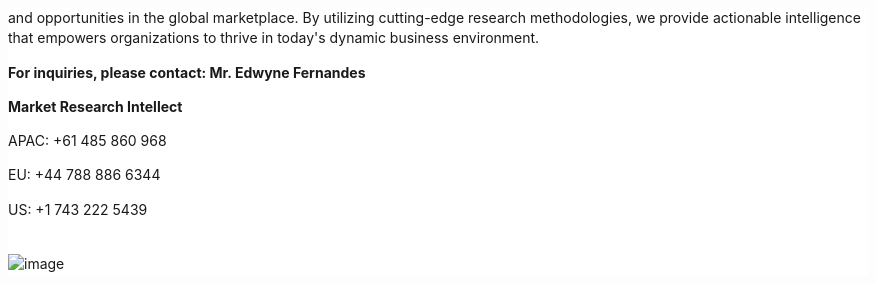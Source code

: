 and opportunities in the global marketplace. By utilizing cutting-edge research methodologies, we provide actionable intelligence that empowers organizations to thrive in today's dynamic business environment.</p><p><strong>For inquiries, please contact: Mr. Edwyne Fernandes</strong></p><p><strong>Market Research Intellect</strong></p><p>APAC: +61 485 860 968</p><p>EU: +44 788 886 6344</p><p>US: +1 743 222 5439</p></div><div class="article-main__content" data-test-id="publishing-text-block">&nbsp;</div>
![image](https://github.com/user-attachments/assets/bf1629c2-9e22-424b-9617-0aac653a6142)
